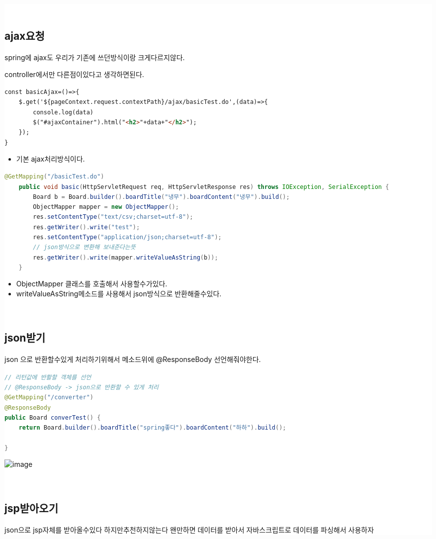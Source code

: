 <br/>

## ajax요청
spring에 ajax도 우리가 기존에 쓰던방식이랑 크게다르지않다.

controller에서만 다른점이있다고 생각하면된다.

```html
const basicAjax=()=>{
	$.get('${pageContext.request.contextPath}/ajax/basicTest.do',(data)=>{
		console.log(data)
		$("#ajaxContainer").html("<h2>"+data+"</h2>");
	});
}
```
-  기본 ajax처리방식이다.

```java
@GetMapping("/basicTest.do")
	public void basic(HttpServletRequest req, HttpServletResponse res) throws IOException, SerialException {
		Board b = Board.builder().boardTitle("냉무").boardContent("냉무").build();
		ObjectMapper mapper = new ObjectMapper();
		res.setContentType("text/csv;charset=utf-8");
		res.getWriter().write("test");
		res.setContentType("application/json;charset=utf-8");
		// json방식으로 변환해 보내준다는뜻
		res.getWriter().write(mapper.writeValueAsString(b));
	}
```
- ObjectMapper 클래스를 호출해서 사용할수가있다.
- writeValueAsString메소드를 사용해서 json방식으로 반환해줄수있다.

<br/>

## json받기
json 으로 반환할수있게 처리하기위해서 메소드위에  @ResponseBody 선언해줘야한다.

```java
// 리턴값에 반활할 객체를 선언
// @ResponseBody -> json으로 반환할 수 있게 처리
@GetMapping("/converter")
@ResponseBody
public Board converTest() {
	return Board.builder().boardTitle("spring좋다").boardContent("하하").build();
	
}
```

![image](https://github.com/inhoru/TIL/assets/126074577/0ee8ea48-c00b-45e4-a12b-a004aec9ce3f)

<br/>

## jsp받아오기
json으로 jsp자체를 받아올수있다 하지만추천하지않는다 왠만하면 데이터를 받아서 자바스크립트로 데이터를 파싱해서 사용하자
